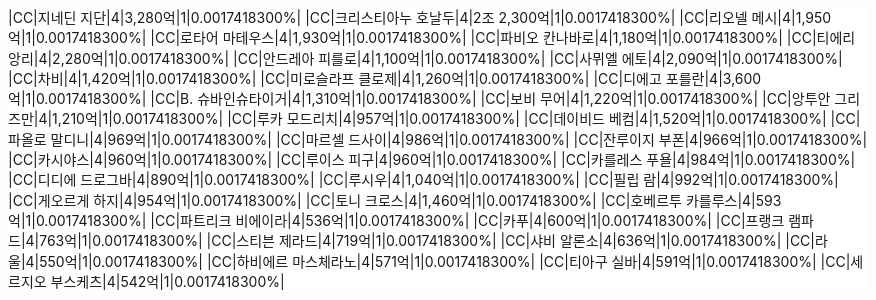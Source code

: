 |CC|지네딘 지단|4|3,280억|1|0.0017418300%|
|CC|크리스티아누 호날두|4|2조 2,300억|1|0.0017418300%|
|CC|리오넬 메시|4|1,950억|1|0.0017418300%|
|CC|로타어 마테우스|4|1,930억|1|0.0017418300%|
|CC|파비오 칸나바로|4|1,180억|1|0.0017418300%|
|CC|티에리 앙리|4|2,280억|1|0.0017418300%|
|CC|안드레아 피를로|4|1,100억|1|0.0017418300%|
|CC|사뮈엘 에토|4|2,090억|1|0.0017418300%|
|CC|차비|4|1,420억|1|0.0017418300%|
|CC|미로슬라프 클로제|4|1,260억|1|0.0017418300%|
|CC|디에고 포를란|4|3,600억|1|0.0017418300%|
|CC|B. 슈바인슈타이거|4|1,310억|1|0.0017418300%|
|CC|보비 무어|4|1,220억|1|0.0017418300%|
|CC|앙투안 그리즈만|4|1,210억|1|0.0017418300%|
|CC|루카 모드리치|4|957억|1|0.0017418300%|
|CC|데이비드 베컴|4|1,520억|1|0.0017418300%|
|CC|파올로 말디니|4|969억|1|0.0017418300%|
|CC|마르셀 드사이|4|986억|1|0.0017418300%|
|CC|잔루이지 부폰|4|966억|1|0.0017418300%|
|CC|카시야스|4|960억|1|0.0017418300%|
|CC|루이스 피구|4|960억|1|0.0017418300%|
|CC|카를레스 푸욜|4|984억|1|0.0017418300%|
|CC|디디에 드로그바|4|890억|1|0.0017418300%|
|CC|루시우|4|1,040억|1|0.0017418300%|
|CC|필립 람|4|992억|1|0.0017418300%|
|CC|게오르게 하지|4|954억|1|0.0017418300%|
|CC|토니 크로스|4|1,460억|1|0.0017418300%|
|CC|호베르투 카를루스|4|593억|1|0.0017418300%|
|CC|파트리크 비에이라|4|536억|1|0.0017418300%|
|CC|카푸|4|600억|1|0.0017418300%|
|CC|프랭크 램파드|4|763억|1|0.0017418300%|
|CC|스티븐 제라드|4|719억|1|0.0017418300%|
|CC|샤비 알론소|4|636억|1|0.0017418300%|
|CC|라울|4|550억|1|0.0017418300%|
|CC|하비에르 마스체라노|4|571억|1|0.0017418300%|
|CC|티아구 실바|4|591억|1|0.0017418300%|
|CC|세르지오 부스케츠|4|542억|1|0.0017418300%|